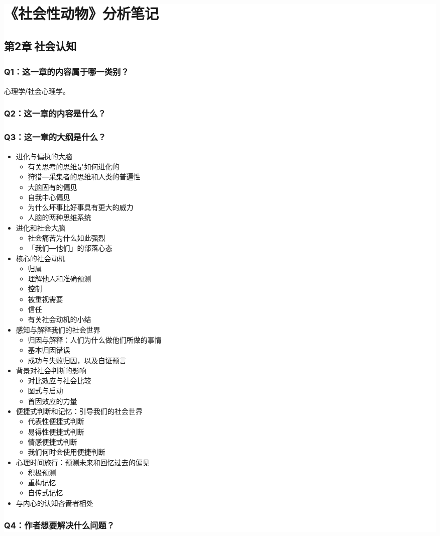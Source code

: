 # 《社会性动物》分析笔记

## 第2章 社会认知

### Q1：这一章的内容属于哪一类别？

心理学/社会心理学。

### Q2：这一章的内容是什么？

### Q3：这一章的大纲是什么？

- 进化与偏执的大脑
  - 有关思考的思维是如何进化的
  - 狩猎—采集者的思维和人类的普遍性
  - 大脑固有的偏见
  - 自我中心偏见
  - 为什么坏事比好事具有更大的威力
  - 人脑的两种思维系统
- 进化和社会大脑
  - 社会痛苦为什么如此强烈
  - 「我们—他们」的部落心态
- 核心的社会动机
  - 归属
  - 理解他人和准确预测
  - 控制
  - 被重视需要
  - 信任
  - 有关社会动机的小结
- 感知与解释我们的社会世界
  - 归因与解释：人们为什么做他们所做的事情
  - 基本归因错误
  - 成功与失败归因，以及自证预言
- 背景对社会判断的影响
  - 对比效应与社会比较
  - 图式与启动
  - 首因效应的力量
- 便捷式判断和记忆：引导我们的社会世界
  - 代表性便捷式判断
  - 易得性便捷式判断
  - 情感便捷式判断
  - 我们何时会使用便捷判断
- 心理时间旅行：预测未来和回忆过去的偏见
  - 积极预测
  - 重构记忆
  - 自传式记忆
- 与内心的认知吝啬者相处

### Q4：作者想要解决什么问题？
